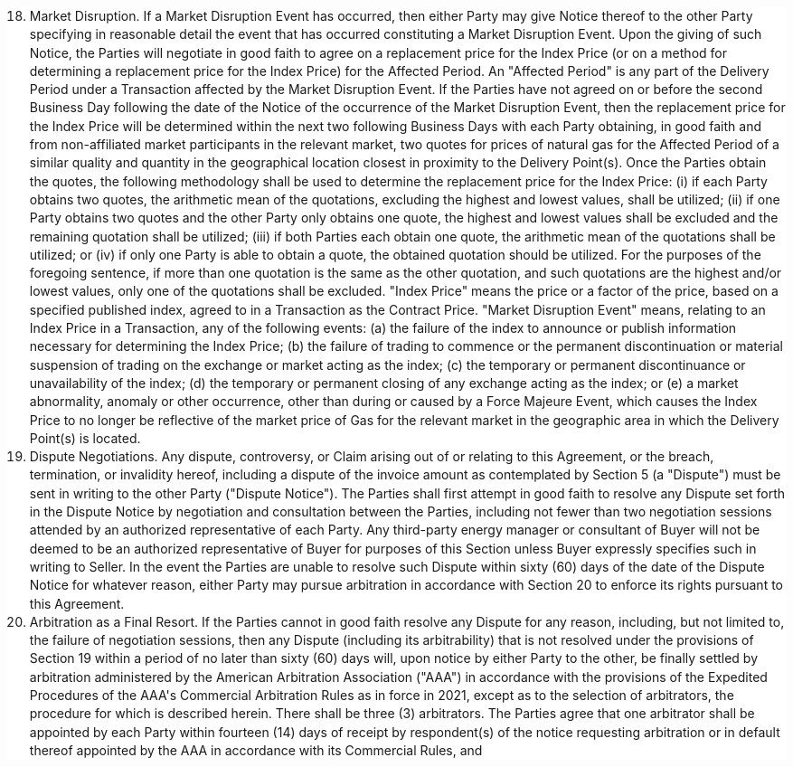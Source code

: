 18. Market Disruption. If a Market Disruption Event has occurred, then either Party may give Notice thereof to the other Party specifying in reasonable detail the event that has occurred constituting a Market Disruption Event. Upon the giving of such Notice, the Parties will negotiate in good faith to agree on a replacement price for the Index Price (or on a method for determining a replacement price for the Index Price) for the Affected Period. An "Affected Period" is any part of the Delivery Period under a Transaction affected by the Market Disruption Event. If the Parties have not agreed on or before the second Business Day following the date of the Notice of the occurrence of the Market Disruption Event, then the replacement price for the Index Price will be determined within the next two following Business Days with each Party obtaining, in good faith and from non-affiliated market participants in the relevant market, two quotes for prices of natural gas for the Affected Period of a similar quality and quantity in the geographical location closest in proximity to the Delivery Point(s). Once the Parties obtain the quotes, the following methodology shall be used to determine the replacement price for the Index Price: (i) if each Party obtains two quotes, the arithmetic mean of the quotations, excluding the highest and lowest values, shall be utilized; (ii) if one Party obtains two quotes and the other Party only obtains one quote, the highest and lowest values shall be excluded and the remaining quotation shall be utilized; (iii) if both Parties each obtain one quote, the arithmetic mean of the quotations shall be utilized; or (iv) if only one Party is able to obtain a quote, the obtained quotation should be utilized. For the purposes of the foregoing sentence, if more than one quotation is the same as the other quotation, and such quotations are the highest and/or lowest values, only one of the quotations shall be excluded. "Index Price" means the price or a factor of the price, based on a specified published index, agreed to in a Transaction as the Contract Price. "Market Disruption Event" means, relating to an Index Price in a Transaction, any of the following events: (a) the failure of the index to announce or publish information necessary for determining the Index Price; (b) the failure of trading to commence or the permanent discontinuation or material suspension of trading on the exchange or market acting as the index; (c) the temporary or permanent discontinuance or unavailability of the index; (d) the temporary or permanent closing of any exchange acting as the index; or (e) a market abnormality, anomaly or other occurrence, other than during or caused by a Force Majeure Event, which causes the Index Price to no longer be reflective of the market price of Gas for the relevant market in the geographic area in which the Delivery Point(s) is located.
19. Dispute Negotiations. Any dispute, controversy, or Claim arising out of or relating to this Agreement, or the breach, termination, or invalidity hereof, including a dispute of the invoice amount as contemplated by Section 5 (a "Dispute") must be sent in writing to the other Party ("Dispute Notice"). The Parties shall first attempt in good faith to resolve any Dispute set forth in the Dispute Notice by negotiation and consultation between the Parties, including not fewer than two negotiation sessions attended by an authorized representative of each Party. Any third-party energy manager or consultant of Buyer will not be deemed to be an authorized representative of Buyer for purposes of this Section unless Buyer expressly specifies such in writing to Seller. In the event the Parties are unable to resolve such Dispute within sixty (60) days of the date of the Dispute Notice for whatever reason, either Party may pursue arbitration in accordance with Section 20 to enforce its rights pursuant to this Agreement.
20. Arbitration as a Final Resort. If the Parties cannot in good faith resolve any Dispute for any reason, including, but not limited to, the failure of negotiation sessions, then any Dispute (including its arbitrability) that is not resolved under the provisions of Section 19 within a period of no later than sixty (60) days will, upon notice by either Party to the other, be finally settled by arbitration administered by the American Arbitration Association ("AAA") in accordance with the provisions of the Expedited Procedures of the AAA's Commercial Arbitration Rules as in force in 2021, except as to the selection of arbitrators, the procedure for which is described herein. There shall be three (3) arbitrators. The Parties agree that one arbitrator shall be appointed by each Party within fourteen (14) days of receipt by respondent(s) of the notice requesting arbitration or in default thereof appointed by the AAA in accordance with its Commercial Rules, and
